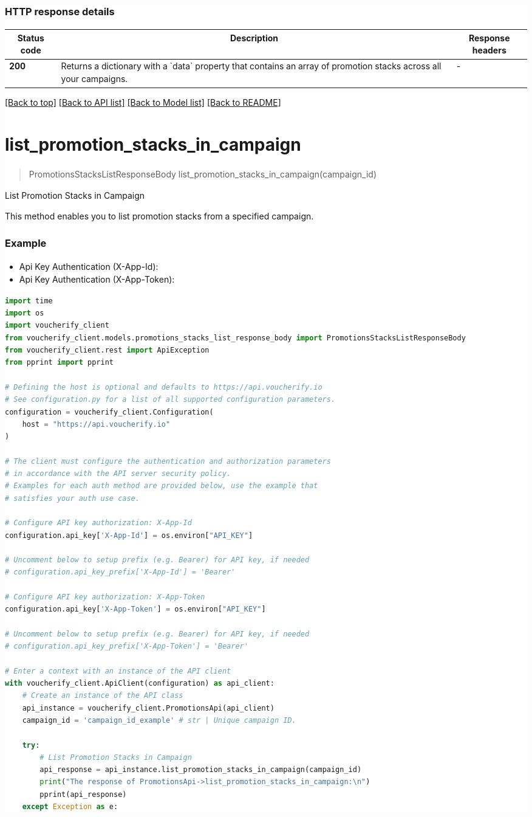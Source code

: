 ### HTTP response details
| Status code | Description | Response headers |
|-------------|-------------|------------------|
**200** | Returns a dictionary with a &#x60;data&#x60; property that contains an array of promotion stacks across all your campaigns. |  -  |

[[Back to top]](#) [[Back to API list]](../README.md#documentation-for-api-endpoints) [[Back to Model list]](../README.md#documentation-for-models) [[Back to README]](../README.md)

# **list_promotion_stacks_in_campaign**
> PromotionsStacksListResponseBody list_promotion_stacks_in_campaign(campaign_id)

List Promotion Stacks in Campaign

This method enables you to list promotion stacks from a specified campaign.

### Example

* Api Key Authentication (X-App-Id):
* Api Key Authentication (X-App-Token):
```python
import time
import os
import voucherify_client
from voucherify_client.models.promotions_stacks_list_response_body import PromotionsStacksListResponseBody
from voucherify_client.rest import ApiException
from pprint import pprint

# Defining the host is optional and defaults to https://api.voucherify.io
# See configuration.py for a list of all supported configuration parameters.
configuration = voucherify_client.Configuration(
    host = "https://api.voucherify.io"
)

# The client must configure the authentication and authorization parameters
# in accordance with the API server security policy.
# Examples for each auth method are provided below, use the example that
# satisfies your auth use case.

# Configure API key authorization: X-App-Id
configuration.api_key['X-App-Id'] = os.environ["API_KEY"]

# Uncomment below to setup prefix (e.g. Bearer) for API key, if needed
# configuration.api_key_prefix['X-App-Id'] = 'Bearer'

# Configure API key authorization: X-App-Token
configuration.api_key['X-App-Token'] = os.environ["API_KEY"]

# Uncomment below to setup prefix (e.g. Bearer) for API key, if needed
# configuration.api_key_prefix['X-App-Token'] = 'Bearer'

# Enter a context with an instance of the API client
with voucherify_client.ApiClient(configuration) as api_client:
    # Create an instance of the API class
    api_instance = voucherify_client.PromotionsApi(api_client)
    campaign_id = 'campaign_id_example' # str | Unique campaign ID.

    try:
        # List Promotion Stacks in Campaign
        api_response = api_instance.list_promotion_stacks_in_campaign(campaign_id)
        print("The response of PromotionsApi->list_promotion_stacks_in_campaign:\n")
        pprint(api_response)
    except Exception as e:
```